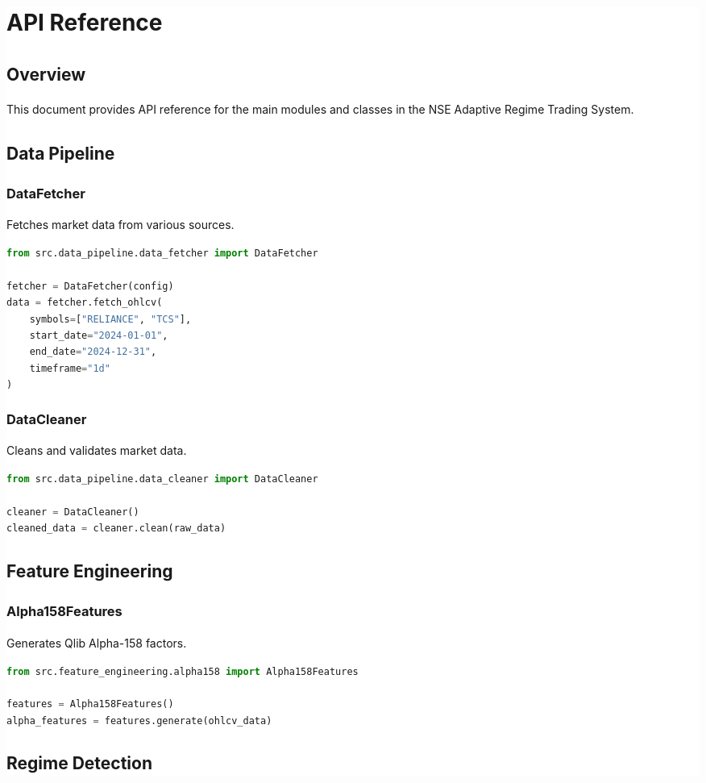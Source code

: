 # API Reference

## Overview

This document provides API reference for the main modules and classes in the NSE Adaptive Regime Trading System.

## Data Pipeline

### DataFetcher

Fetches market data from various sources.

```python
from src.data_pipeline.data_fetcher import DataFetcher

fetcher = DataFetcher(config)
data = fetcher.fetch_ohlcv(
    symbols=["RELIANCE", "TCS"],
    start_date="2024-01-01",
    end_date="2024-12-31",
    timeframe="1d"
)
```

### DataCleaner

Cleans and validates market data.

```python
from src.data_pipeline.data_cleaner import DataCleaner

cleaner = DataCleaner()
cleaned_data = cleaner.clean(raw_data)
```

## Feature Engineering

### Alpha158Features

Generates Qlib Alpha-158 factors.

```python
from src.feature_engineering.alpha158 import Alpha158Features

features = Alpha158Features()
alpha_features = features.generate(ohlcv_data)
```

## Regime Detection
